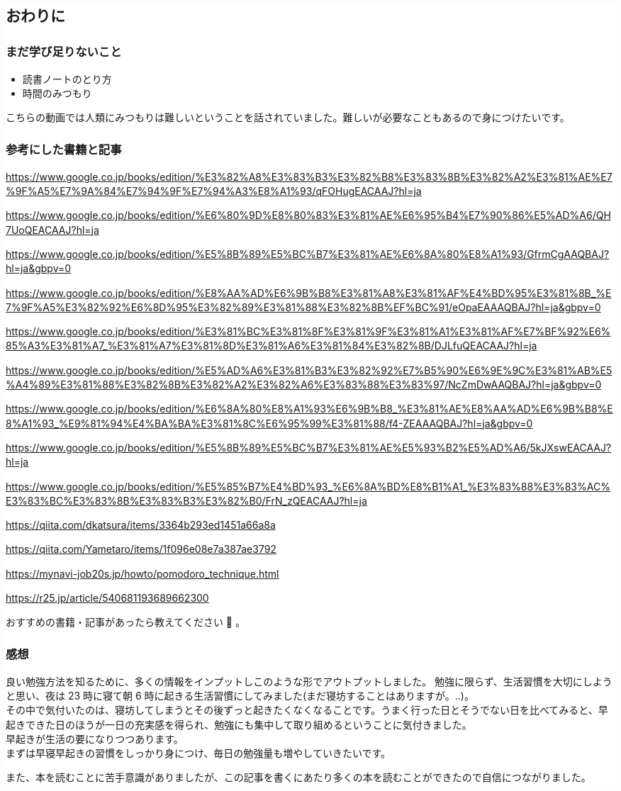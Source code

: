 ## おわりに

### まだ学び足りないこと
- 読書ノートのとり方
- 時間のみつもり

<iframe width="560" height="315" src="https://www.youtube.com/embed/agWiOY-aocs" title="YouTube video player" frameborder="0" allow="accelerometer; autoplay; clipboard-write; encrypted-media; gyroscope; picture-in-picture" allowfullscreen></iframe>  

こちらの動画では人類にみつもりは難しいということを話されていました。難しいが必要なこともあるので身につけたいです。


### 参考にした書籍と記事

https://www.google.co.jp/books/edition/%E3%82%A8%E3%83%B3%E3%82%B8%E3%83%8B%E3%82%A2%E3%81%AE%E7%9F%A5%E7%9A%84%E7%94%9F%E7%94%A3%E8%A1%93/qFOHugEACAAJ?hl=ja

https://www.google.co.jp/books/edition/%E6%80%9D%E8%80%83%E3%81%AE%E6%95%B4%E7%90%86%E5%AD%A6/QH7UoQEACAAJ?hl=ja

https://www.google.co.jp/books/edition/%E5%8B%89%E5%BC%B7%E3%81%AE%E6%8A%80%E8%A1%93/GfrmCgAAQBAJ?hl=ja&gbpv=0

https://www.google.co.jp/books/edition/%E8%AA%AD%E6%9B%B8%E3%81%A8%E3%81%AF%E4%BD%95%E3%81%8B_%E7%9F%A5%E3%82%92%E6%8D%95%E3%82%89%E3%81%88%E3%82%8B%EF%BC%91/eOpaEAAAQBAJ?hl=ja&gbpv=0

https://www.google.co.jp/books/edition/%E3%81%BC%E3%81%8F%E3%81%9F%E3%81%A1%E3%81%AF%E7%BF%92%E6%85%A3%E3%81%A7_%E3%81%A7%E3%81%8D%E3%81%A6%E3%81%84%E3%82%8B/DJLfuQEACAAJ?hl=ja

https://www.google.co.jp/books/edition/%E5%AD%A6%E3%81%B3%E3%82%92%E7%B5%90%E6%9E%9C%E3%81%AB%E5%A4%89%E3%81%88%E3%82%8B%E3%82%A2%E3%82%A6%E3%83%88%E3%83%97/NcZmDwAAQBAJ?hl=ja&gbpv=0

https://www.google.co.jp/books/edition/%E6%8A%80%E8%A1%93%E6%9B%B8_%E3%81%AE%E8%AA%AD%E6%9B%B8%E8%A1%93_%E9%81%94%E4%BA%BA%E3%81%8C%E6%95%99%E3%81%88/f4-ZEAAAQBAJ?hl=ja&gbpv=0

https://www.google.co.jp/books/edition/%E5%8B%89%E5%BC%B7%E3%81%AE%E5%93%B2%E5%AD%A6/5kJXswEACAAJ?hl=ja

https://www.google.co.jp/books/edition/%E5%85%B7%E4%BD%93_%E6%8A%BD%E8%B1%A1_%E3%83%88%E3%83%AC%E3%83%BC%E3%83%8B%E3%83%B3%E3%82%B0/FrN_zQEACAAJ?hl=ja

https://qiita.com/dkatsura/items/3364b293ed1451a66a8a

https://qiita.com/Yametaro/items/1f096e08e7a387ae3792

https://mynavi-job20s.jp/howto/pomodoro_technique.html

https://r25.jp/article/540681193689662300

おすすめの書籍・記事があったら教えてください :pray: 。

### 感想
良い勉強方法を知るために、多くの情報をインプットしこのような形でアウトプットしました。
勉強に限らず、生活習慣を大切にしようと思い、夜は 23 時に寝て朝 6 時に起きる生活習慣にしてみました(まだ寝坊することはありますが。..)。  
その中で気付いたのは、寝坊してしまうとその後ずっと起きたくなくなることです。うまく行った日とそうでない日を比べてみると、早起きできた日のほうが一日の充実感を得られ、勉強にも集中して取り組めるということに気付きました。    
早起きが生活の要になりつつあります。  
まずは早寝早起きの習慣をしっかり身につけ、毎日の勉強量も増やしていきたいです。

また、本を読むことに苦手意識がありましたが、この記事を書くにあたり多くの本を読むことができたので自信につながりました。


[^1]: メタ学習 https://recruit.gmo.jp/engineer/jisedai/blog/meta-learning/
[^2]: Notion https://www.notion.so/ja-jp
